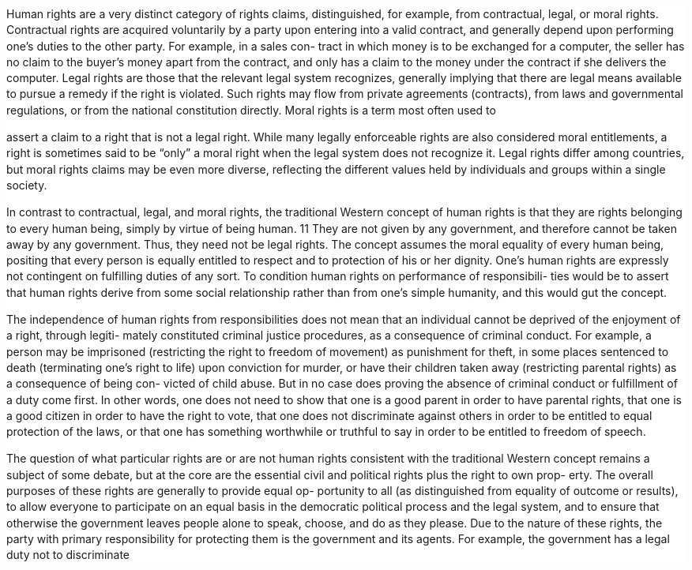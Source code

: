 Human rights are a very distinct category of rights claims, distinguished, for
example, from contractual, legal, or moral rights. Contractual rights are acquired
voluntarily by a party upon entering into a valid contract, and generally depend
upon performing one’s duties to the other party. For example, in a sales con-
tract in which money is to be exchanged for a computer, the seller has no claim
to the buyer’s money apart from the contract, and only has a claim to the money
under the contract if she delivers the computer. Legal rights are those that the
relevant legal system recognizes, generally implying that there are legal means
available to pursue a remedy if the right is violated. Such rights may flow from
private agreements (contracts), from laws and governmental regulations, or from
the national constitution directly. Moral rights is a term most often used to

assert a claim to a right that is not a legal right. While many legally enforceable
rights are also considered moral entitlements, a right is sometimes said to be
“only” a moral right when the legal system does not recognize it. Legal rights
differ among countries, but moral rights claims may be even more diverse,
reflecting the different values held by individuals and groups within a single
society.

In contrast to contractual, legal, and moral rights, the traditional Western
concept of human rights is that they are rights belonging to every human being,
simply by virtue of being human. 11 They are not given by any government, and
therefore cannot be taken away by any government. Thus, they need not be
legal rights. The concept assumes the moral equality of every human being,
positing that every person is equally entitled to respect and to protection of his
or her dignity. One’s human rights are expressly not contingent on fulfilling
duties of any sort. To condition human rights on performance of responsibili-
ties would be to assert that human rights derive from some social relationship
rather than from one’s simple humanity, and this would gut the concept.

The independence of human rights from responsibilities does not mean that
an individual cannot be deprived of the enjoyment of a right, through legiti-
mately constituted criminal justice procedures, as a consequence of criminal
conduct. For example, a person may be imprisoned (restricting the right to
freedom of movement) as punishment for theft, in some places sentenced to
death (terminating one’s right to life) upon conviction for murder, or have their
children taken away (restricting parental rights) as a consequence of being con-
victed of child abuse. But in no case does proving the absence of criminal
conduct or fulfillment of a duty come first. In other words, one does not need
to show that one is a good parent in order to have parental rights, that one is a
good citizen in order to have the right to vote, that one does not discriminate
against others in order to be entitled to equal protection of the laws, or that one
has something worthwhile or truthful to say in order to be entitled to freedom
of speech.

The question of what particular rights are or are not human rights consistent
with the traditional Western concept remains a subject of some debate, but at
the core are the essential civil and political rights plus the right to own prop-
erty. The overall purposes of these rights are generally to provide equal op-
portunity to all (as distinguished from equality of outcome or results), to allow
everyone to participate on an equal basis in the democratic political process
and the legal system, and to ensure that otherwise the government leaves people
alone to speak, choose, and do as they please. Due to the nature of these rights,
the party with primary responsibility for protecting them is the government
and its agents. For example, the government has a legal duty not to discriminate
